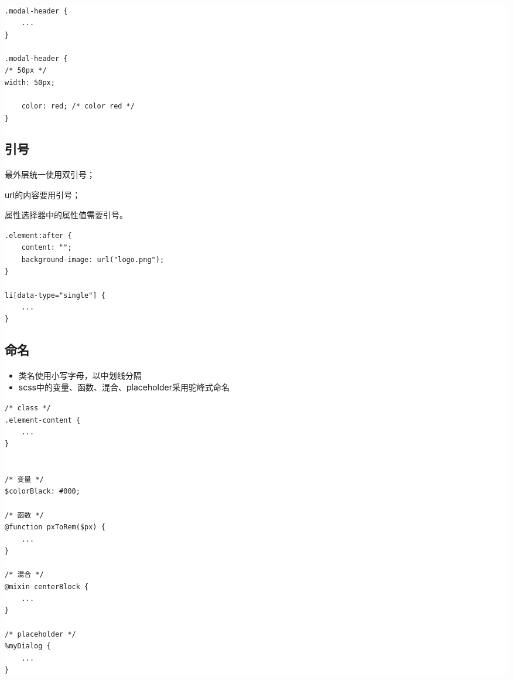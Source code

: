     .modal-header {
    	...
    }
    
    .modal-header {
    /* 50px */
    width: 50px;
    
    	color: red; /* color red */
    }


## 引号 ##

最外层统一使用双引号；

url的内容要用引号；

属性选择器中的属性值需要引号。

    .element:after {
    	content: "";
    	background-image: url("logo.png");
    }
    
    li[data-type="single"] {
    	...
    }

## 命名 ##

- 类名使用小写字母，以中划线分隔
- scss中的变量、函数、混合、placeholder采用驼峰式命名
> 

 
    /* class */
    .element-content {
    	...
    }    
    
    
    /* 变量 */
    $colorBlack: #000;
    
    /* 函数 */
    @function pxToRem($px) {
    	...
    }
    
    /* 混合 */
    @mixin centerBlock {
    	...
    }
    
    /* placeholder */
    %myDialog {
    	...
    }
